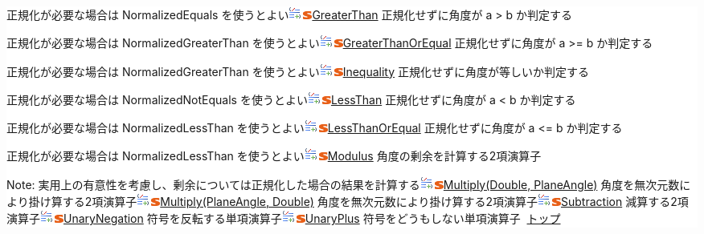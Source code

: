 正規化が必要な場合は NormalizedEquals を使うとよい</td></tr><tr><td>![Public 演算子](media/puboperator.gif "Public 演算子")![静的メンバー](media/static.gif "静的メンバー")</td><td><a href="M_usagi_Quantity_PlaneAngle_op_GreaterThan.md">GreaterThan</a></td><td>
正規化せずに角度が a > b か判定する 

正規化が必要な場合は NormalizedGreaterThan を使うとよい</td></tr><tr><td>![Public 演算子](media/puboperator.gif "Public 演算子")![静的メンバー](media/static.gif "静的メンバー")</td><td><a href="M_usagi_Quantity_PlaneAngle_op_GreaterThanOrEqual.md">GreaterThanOrEqual</a></td><td>
正規化せずに角度が a >= b か判定する 

正規化が必要な場合は NormalizedGreaterThan を使うとよい</td></tr><tr><td>![Public 演算子](media/puboperator.gif "Public 演算子")![静的メンバー](media/static.gif "静的メンバー")</td><td><a href="M_usagi_Quantity_PlaneAngle_op_Inequality.md">Inequality</a></td><td>
正規化せずに角度が等しいか判定する 

正規化が必要な場合は NormalizedNotEquals を使うとよい</td></tr><tr><td>![Public 演算子](media/puboperator.gif "Public 演算子")![静的メンバー](media/static.gif "静的メンバー")</td><td><a href="M_usagi_Quantity_PlaneAngle_op_LessThan.md">LessThan</a></td><td>
正規化せずに角度が a < b か判定する 

正規化が必要な場合は NormalizedLessThan を使うとよい</td></tr><tr><td>![Public 演算子](media/puboperator.gif "Public 演算子")![静的メンバー](media/static.gif "静的メンバー")</td><td><a href="M_usagi_Quantity_PlaneAngle_op_LessThanOrEqual.md">LessThanOrEqual</a></td><td>
正規化せずに角度が a <= b か判定する 

正規化が必要な場合は NormalizedLessThan を使うとよい</td></tr><tr><td>![Public 演算子](media/puboperator.gif "Public 演算子")![静的メンバー](media/static.gif "静的メンバー")</td><td><a href="M_usagi_Quantity_PlaneAngle_op_Modulus.md">Modulus</a></td><td>
角度の剰余を計算する2項演算子 

Note: 実用上の有意性を考慮し、剰余については正規化した場合の結果を計算する</td></tr><tr><td>![Public 演算子](media/puboperator.gif "Public 演算子")![静的メンバー](media/static.gif "静的メンバー")</td><td><a href="M_usagi_Quantity_PlaneAngle_op_Multiply.md">Multiply(Double, PlaneAngle)</a></td><td>
角度を無次元数により掛け算する2項演算子</td></tr><tr><td>![Public 演算子](media/puboperator.gif "Public 演算子")![静的メンバー](media/static.gif "静的メンバー")</td><td><a href="M_usagi_Quantity_PlaneAngle_op_Multiply_1.md">Multiply(PlaneAngle, Double)</a></td><td>
角度を無次元数により掛け算する2項演算子</td></tr><tr><td>![Public 演算子](media/puboperator.gif "Public 演算子")![静的メンバー](media/static.gif "静的メンバー")</td><td><a href="M_usagi_Quantity_PlaneAngle_op_Subtraction.md">Subtraction</a></td><td>
減算する2項演算子</td></tr><tr><td>![Public 演算子](media/puboperator.gif "Public 演算子")![静的メンバー](media/static.gif "静的メンバー")</td><td><a href="M_usagi_Quantity_PlaneAngle_op_UnaryNegation.md">UnaryNegation</a></td><td>
符号を反転する単項演算子</td></tr><tr><td>![Public 演算子](media/puboperator.gif "Public 演算子")![静的メンバー](media/static.gif "静的メンバー")</td><td><a href="M_usagi_Quantity_PlaneAngle_op_UnaryPlus.md">UnaryPlus</a></td><td>
符号をどうもしない単項演算子</td></tr></table>&nbsp;
<a href="#planeangle-クラス">トップ</a>
